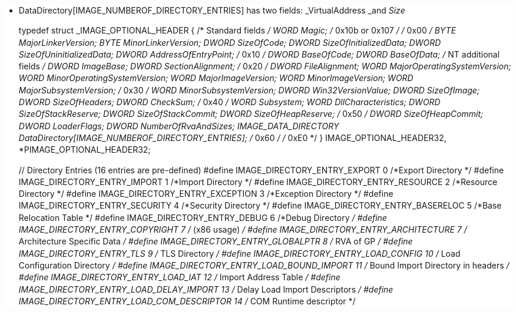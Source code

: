 	
  * DataDirectory[IMAGE_NUMBEROF_DIRECTORY_ENTRIES] has two fields: _VirtualAddress _and _Size_



    
    typedef struct _IMAGE_OPTIONAL_HEADER {
    /* Standard fields */
    WORD  Magic; /* 0x10b or 0x107 */     /* 0x00 */
    BYTE  MajorLinkerVersion;
    BYTE  MinorLinkerVersion;
    DWORD SizeOfCode;
    DWORD SizeOfInitializedData;
    DWORD SizeOfUninitializedData;
    DWORD AddressOfEntryPoint;            /* 0x10 */
    DWORD BaseOfCode;
    DWORD BaseOfData;
    /* NT additional fields */
    DWORD ImageBase;
    DWORD SectionAlignment;               /* 0x20 */
    DWORD FileAlignment;
    WORD  MajorOperatingSystemVersion;
    WORD  MinorOperatingSystemVersion;
    WORD  MajorImageVersion;
    WORD  MinorImageVersion;
    WORD  MajorSubsystemVersion;          /* 0x30 */
    WORD  MinorSubsystemVersion;
    DWORD Win32VersionValue;
    DWORD SizeOfImage;
    DWORD SizeOfHeaders;
    DWORD CheckSum;                       /* 0x40 */
    WORD  Subsystem;
    WORD  DllCharacteristics;
    DWORD SizeOfStackReserve;
    DWORD SizeOfStackCommit;
    DWORD SizeOfHeapReserve;              /* 0x50 */
    DWORD SizeOfHeapCommit;
    DWORD LoaderFlags;
    DWORD NumberOfRvaAndSizes;
    IMAGE_DATA_DIRECTORY DataDirectory[IMAGE_NUMBEROF_DIRECTORY_ENTRIES]; /* 0x60 */
    /* 0xE0 */
    } IMAGE_OPTIONAL_HEADER32, *PIMAGE_OPTIONAL_HEADER32;



    
    // Directory Entries (16 entries are pre-defined)
    #define IMAGE_DIRECTORY_ENTRY_EXPORT         0     /*Export Directory */
    #define IMAGE_DIRECTORY_ENTRY_IMPORT         1     /*Import Directory */
    #define IMAGE_DIRECTORY_ENTRY_RESOURCE       2     /*Resource Directory */
    #define IMAGE_DIRECTORY_ENTRY_EXCEPTION      3     /*Exception Directory */
    #define IMAGE_DIRECTORY_ENTRY_SECURITY       4     /*Security Directory */
    #define IMAGE_DIRECTORY_ENTRY_BASERELOC      5     /*Base Relocation Table */
    #define IMAGE_DIRECTORY_ENTRY_DEBUG          6     /*Debug Directory */
    #define IMAGE_DIRECTORY_ENTRY_COPYRIGHT      7     /* (x86 usage) */
    #define IMAGE_DIRECTORY_ENTRY_ARCHITECTURE   7     /* Architecture Specific Data */
    #define IMAGE_DIRECTORY_ENTRY_GLOBALPTR 	 8     /* RVA of GP */
    #define IMAGE_DIRECTORY_ENTRY_TLS            9	   /* TLS Directory */
    #define IMAGE_DIRECTORY_ENTRY_LOAD_CONFIG    10    /* Load Configuration Directory */
    #define IMAGE_DIRECTORY_ENTRY_LOAD_BOUND_IMPORT 	11     /* Bound Import Directory in headers */
    #define IMAGE_DIRECTORY_ENTRY_LOAD_IAT 				12     /* Import Address Table */
    #define IMAGE_DIRECTORY_ENTRY_LOAD_DELAY_IMPORT 	13     /* Delay Load Import Descriptors */
    #define IMAGE_DIRECTORY_ENTRY_LOAD_COM_DESCRIPTOR 	14     /* COM Runtime descriptor */
